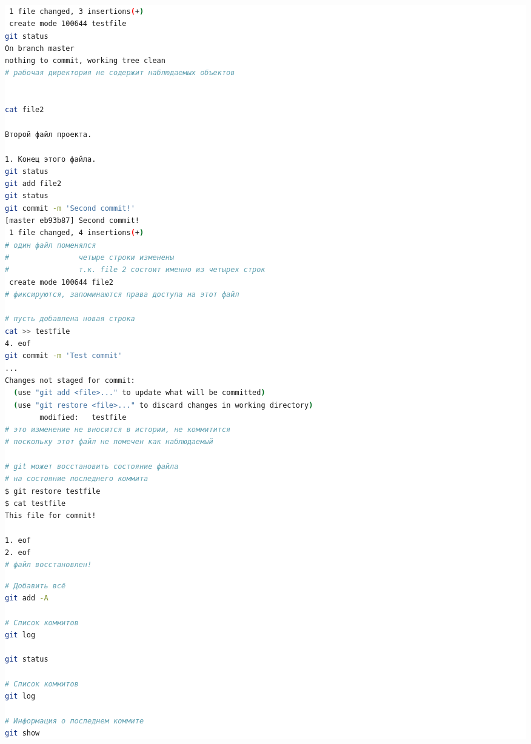 ```bash
 1 file changed, 3 insertions(+)
 create mode 100644 testfile
git status
On branch master
nothing to commit, working tree clean
# рабочая директория не содержит наблюдаемых объектов


cat file2

Второй файл проекта.

1. Конец этого файла.
git status
git add file2
git status
git commit -m 'Second commit!'
[master eb93b87] Second commit!
 1 file changed, 4 insertions(+)
# один файл поменялся
#                четыре строки изменены
#                т.к. file 2 состоит именно из четырех строк
 create mode 100644 file2
# фиксируются, запоминаются права доступа на этот файл

# пусть добавлена новая строка
cat >> testfile
4. eof
git commit -m 'Test commit'
...
Changes not staged for commit:
  (use "git add <file>..." to update what will be committed)
  (use "git restore <file>..." to discard changes in working directory)
        modified:   testfile
# это изменение не вносится в истории, не коммитится
# поскольку этот файл не помечен как наблюдаемый

# git может восстановить состояние файла
# на состояние последнего коммита
$ git restore testfile
$ cat testfile
This file for commit!

1. eof
2. eof
# файл восстановлен!

```

```bash
# Добавить всё
git add -A

# Список коммитов
git log

git status

# Список коммитов
git log

# Информация о последнем коммите
git show

```